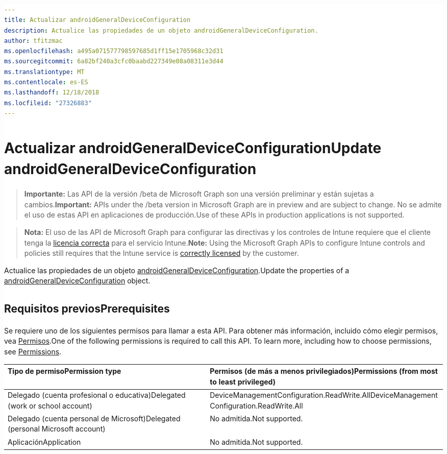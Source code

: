 ```yaml
---
title: Actualizar androidGeneralDeviceConfiguration
description: Actualice las propiedades de un objeto androidGeneralDeviceConfiguration.
author: tfitzmac
ms.openlocfilehash: a495a071577798597685d1ff15e1705968c32d31
ms.sourcegitcommit: 6a82bf240a3cfc0baabd227349e08a08311e3d44
ms.translationtype: MT
ms.contentlocale: es-ES
ms.lasthandoff: 12/18/2018
ms.locfileid: "27326883"
---
```

# <a name="update-androidgeneraldeviceconfiguration"></a><span data-ttu-id="25e0e-103">Actualizar androidGeneralDeviceConfiguration</span><span class="sxs-lookup"><span data-stu-id="25e0e-103">Update androidGeneralDeviceConfiguration</span></span>

> <span data-ttu-id="25e0e-104">**Importante:** Las API de la versión /beta de Microsoft Graph son una versión preliminar y están sujetas a cambios.</span><span class="sxs-lookup"><span data-stu-id="25e0e-104">**Important:** APIs under the /beta version in Microsoft Graph are in preview and are subject to change.</span></span> <span data-ttu-id="25e0e-105">No se admite el uso de estas API en aplicaciones de producción.</span><span class="sxs-lookup"><span data-stu-id="25e0e-105">Use of these APIs in production applications is not supported.</span></span>

> <span data-ttu-id="25e0e-106">**Nota:** El uso de las API de Microsoft Graph para configurar las directivas y los controles de Intune requiere que el cliente tenga la [licencia correcta](https://go.microsoft.com/fwlink/?linkid=839381) para el servicio Intune.</span><span class="sxs-lookup"><span data-stu-id="25e0e-106">**Note:** Using the Microsoft Graph APIs to configure Intune controls and policies still requires that the Intune service is [correctly licensed](https://go.microsoft.com/fwlink/?linkid=839381) by the customer.</span></span>

<span data-ttu-id="25e0e-107">Actualice las propiedades de un objeto [androidGeneralDeviceConfiguration](../resources/intune-deviceconfig-androidgeneraldeviceconfiguration.md).</span><span class="sxs-lookup"><span data-stu-id="25e0e-107">Update the properties of a [androidGeneralDeviceConfiguration](../resources/intune-deviceconfig-androidgeneraldeviceconfiguration.md) object.</span></span>
## <a name="prerequisites"></a><span data-ttu-id="25e0e-108">Requisitos previos</span><span class="sxs-lookup"><span data-stu-id="25e0e-108">Prerequisites</span></span>
<span data-ttu-id="25e0e-p102">Se requiere uno de los siguientes permisos para llamar a esta API. Para obtener más información, incluido cómo elegir permisos, vea [Permisos](/graph/permissions-reference).</span><span class="sxs-lookup"><span data-stu-id="25e0e-p102">One of the following permissions is required to call this API. To learn more, including how to choose permissions, see [Permissions](/graph/permissions-reference).</span></span>

|<span data-ttu-id="25e0e-111">Tipo de permiso</span><span class="sxs-lookup"><span data-stu-id="25e0e-111">Permission type</span></span>|<span data-ttu-id="25e0e-112">Permisos (de más a menos privilegiados)</span><span class="sxs-lookup"><span data-stu-id="25e0e-112">Permissions (from most to least privileged)</span></span>|
|:---|:---|
|<span data-ttu-id="25e0e-113">Delegado (cuenta profesional o educativa)</span><span class="sxs-lookup"><span data-stu-id="25e0e-113">Delegated (work or school account)</span></span>|<span data-ttu-id="25e0e-114">DeviceManagementConfiguration.ReadWrite.All</span><span class="sxs-lookup"><span data-stu-id="25e0e-114">DeviceManagementConfiguration.ReadWrite.All</span></span>|
|<span data-ttu-id="25e0e-115">Delegado (cuenta personal de Microsoft)</span><span class="sxs-lookup"><span data-stu-id="25e0e-115">Delegated (personal Microsoft account)</span></span>|<span data-ttu-id="25e0e-116">No admitida.</span><span class="sxs-lookup"><span data-stu-id="25e0e-116">Not supported.</span></span>|
|<span data-ttu-id="25e0e-117">Aplicación</span><span class="sxs-lookup"><span data-stu-id="25e0e-117">Application</span></span>|<span data-ttu-id="25e0e-118">No admitida.</span><span class="sxs-lookup"><span data-stu-id="25e0e-118">Not supported.</span></span>|
